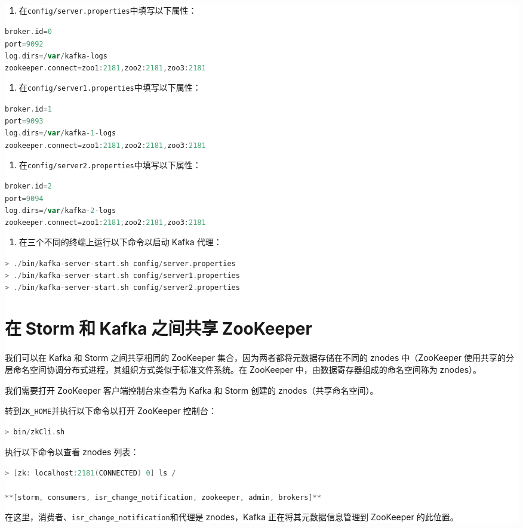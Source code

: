 1.  在`config/server.properties`中填写以下属性：

```scala
broker.id=0 
port=9092 
log.dirs=/var/kafka-logs 
zookeeper.connect=zoo1:2181,zoo2:2181,zoo3:2181 
```

1.  在`config/server1.properties`中填写以下属性：

```scala
broker.id=1 
port=9093 
log.dirs=/var/kafka-1-logs 
zookeeper.connect=zoo1:2181,zoo2:2181,zoo3:2181 
```

1.  在`config/server2.properties`中填写以下属性：

```scala
broker.id=2 
port=9094 
log.dirs=/var/kafka-2-logs 
zookeeper.connect=zoo1:2181,zoo2:2181,zoo3:2181 
```

1.  在三个不同的终端上运行以下命令以启动 Kafka 代理：

```scala
> ./bin/kafka-server-start.sh config/server.properties
> ./bin/kafka-server-start.sh config/server1.properties
> ./bin/kafka-server-start.sh config/server2.properties

```

# 在 Storm 和 Kafka 之间共享 ZooKeeper

我们可以在 Kafka 和 Storm 之间共享相同的 ZooKeeper 集合，因为两者都将元数据存储在不同的 znodes 中（ZooKeeper 使用共享的分层命名空间协调分布式进程，其组织方式类似于标准文件系统。在 ZooKeeper 中，由数据寄存器组成的命名空间称为 znodes）。

我们需要打开 ZooKeeper 客户端控制台来查看为 Kafka 和 Storm 创建的 znodes（共享命名空间）。

转到`ZK_HOME`并执行以下命令以打开 ZooKeeper 控制台：

```scala
> bin/zkCli.sh  
```

执行以下命令以查看 znodes 列表：

```scala
> [zk: localhost:2181(CONNECTED) 0] ls /

**[storm, consumers, isr_change_notification, zookeeper, admin, brokers]**
```

在这里，消费者、`isr_change_notification`和代理是 znodes，Kafka 正在将其元数据信息管理到 ZooKeeper 的此位置。
